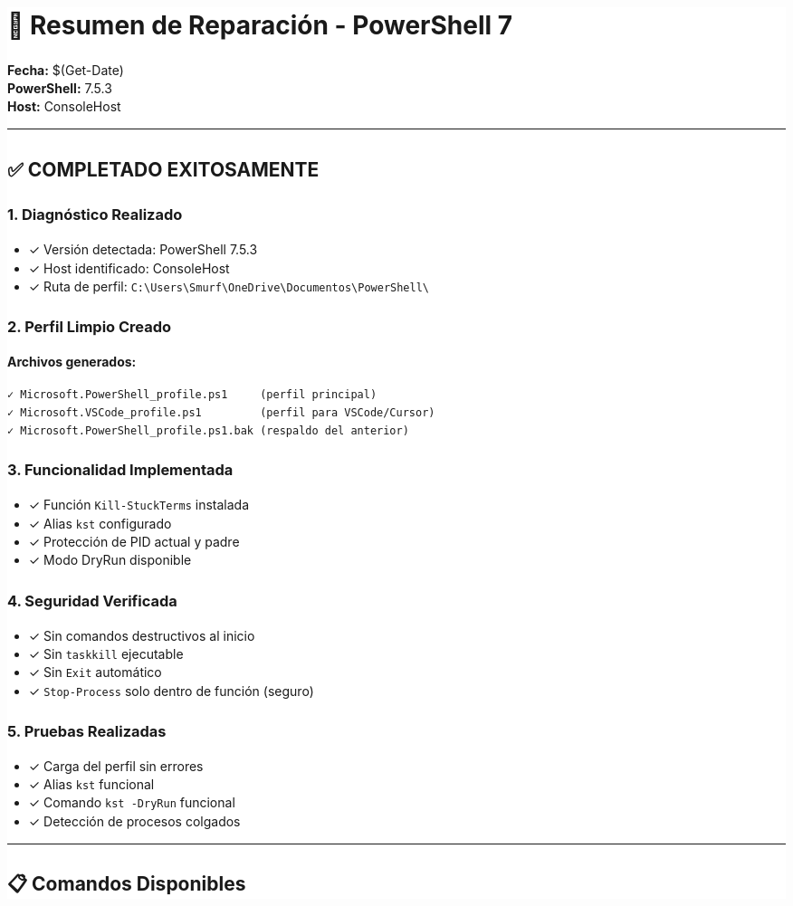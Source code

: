 # 🎯 Resumen de Reparación - PowerShell 7

**Fecha:** $(Get-Date)  
**PowerShell:** 7.5.3  
**Host:** ConsoleHost

---

## ✅ COMPLETADO EXITOSAMENTE

### 1. Diagnóstico Realizado

- ✓ Versión detectada: PowerShell 7.5.3
- ✓ Host identificado: ConsoleHost
- ✓ Ruta de perfil: `C:\Users\Smurf\OneDrive\Documentos\PowerShell\`

### 2. Perfil Limpio Creado

**Archivos generados:**

```
✓ Microsoft.PowerShell_profile.ps1     (perfil principal)
✓ Microsoft.VSCode_profile.ps1         (perfil para VSCode/Cursor)
✓ Microsoft.PowerShell_profile.ps1.bak (respaldo del anterior)
```

### 3. Funcionalidad Implementada

- ✓ Función `Kill-StuckTerms` instalada
- ✓ Alias `kst` configurado
- ✓ Protección de PID actual y padre
- ✓ Modo DryRun disponible

### 4. Seguridad Verificada

- ✓ Sin comandos destructivos al inicio
- ✓ Sin `taskkill` ejecutable
- ✓ Sin `Exit` automático
- ✓ `Stop-Process` solo dentro de función (seguro)

### 5. Pruebas Realizadas

- ✓ Carga del perfil sin errores
- ✓ Alias `kst` funcional
- ✓ Comando `kst -DryRun` funcional
- ✓ Detección de procesos colgados

---

## 📋 Comandos Disponibles
